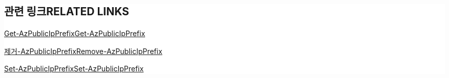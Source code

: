 ## <span data-ttu-id="89d8d-152">관련 링크</span><span class="sxs-lookup"><span data-stu-id="89d8d-152">RELATED LINKS</span></span>

[<span data-ttu-id="89d8d-153">Get-AzPublicIpPrefix</span><span class="sxs-lookup"><span data-stu-id="89d8d-153">Get-AzPublicIpPrefix</span></span>](./Get-AzPublicIpPrefix.md)

[<span data-ttu-id="89d8d-154">제거-AzPublicIpPrefix</span><span class="sxs-lookup"><span data-stu-id="89d8d-154">Remove-AzPublicIpPrefix</span></span>](./Remove-AzPublicIpPrefix.md)

[<span data-ttu-id="89d8d-155">Set-AzPublicIpPrefix</span><span class="sxs-lookup"><span data-stu-id="89d8d-155">Set-AzPublicIpPrefix</span></span>](./Set-AzPublicIpPrefix.md)
